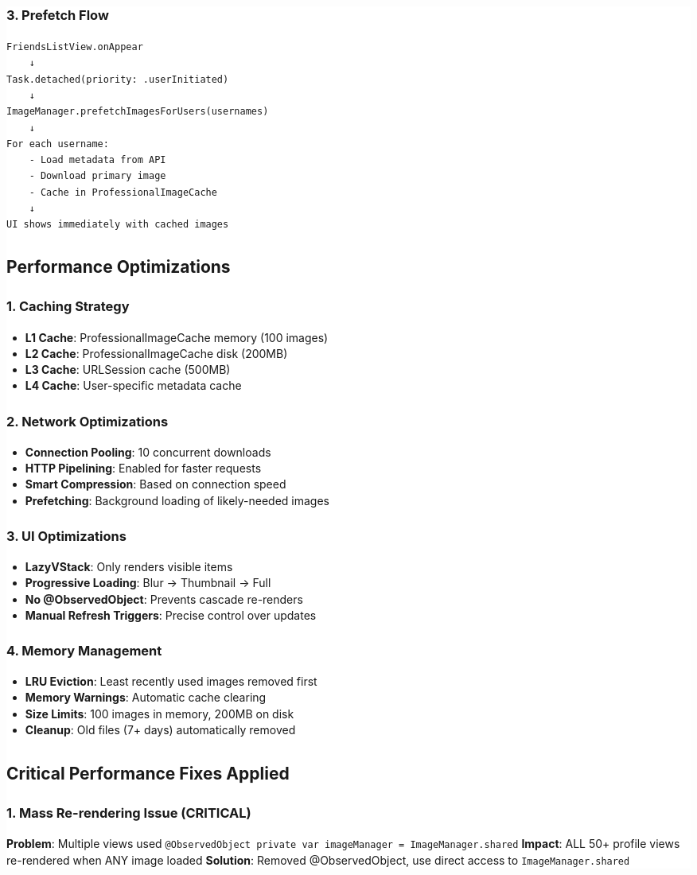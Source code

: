 
### 3. Prefetch Flow
```
FriendsListView.onAppear
    ↓
Task.detached(priority: .userInitiated)
    ↓
ImageManager.prefetchImagesForUsers(usernames)
    ↓
For each username:
    - Load metadata from API
    - Download primary image
    - Cache in ProfessionalImageCache
    ↓
UI shows immediately with cached images
```

## Performance Optimizations

### 1. Caching Strategy
- **L1 Cache**: ProfessionalImageCache memory (100 images)
- **L2 Cache**: ProfessionalImageCache disk (200MB)
- **L3 Cache**: URLSession cache (500MB)
- **L4 Cache**: User-specific metadata cache

### 2. Network Optimizations
- **Connection Pooling**: 10 concurrent downloads
- **HTTP Pipelining**: Enabled for faster requests
- **Smart Compression**: Based on connection speed
- **Prefetching**: Background loading of likely-needed images

### 3. UI Optimizations
- **LazyVStack**: Only renders visible items
- **Progressive Loading**: Blur → Thumbnail → Full
- **No @ObservedObject**: Prevents cascade re-renders
- **Manual Refresh Triggers**: Precise control over updates

### 4. Memory Management
- **LRU Eviction**: Least recently used images removed first
- **Memory Warnings**: Automatic cache clearing
- **Size Limits**: 100 images in memory, 200MB on disk
- **Cleanup**: Old files (7+ days) automatically removed

## Critical Performance Fixes Applied

### 1. Mass Re-rendering Issue (CRITICAL)
**Problem**: Multiple views used `@ObservedObject private var imageManager = ImageManager.shared`
**Impact**: ALL 50+ profile views re-rendered when ANY image loaded
**Solution**: Removed @ObservedObject, use direct access to `ImageManager.shared`
